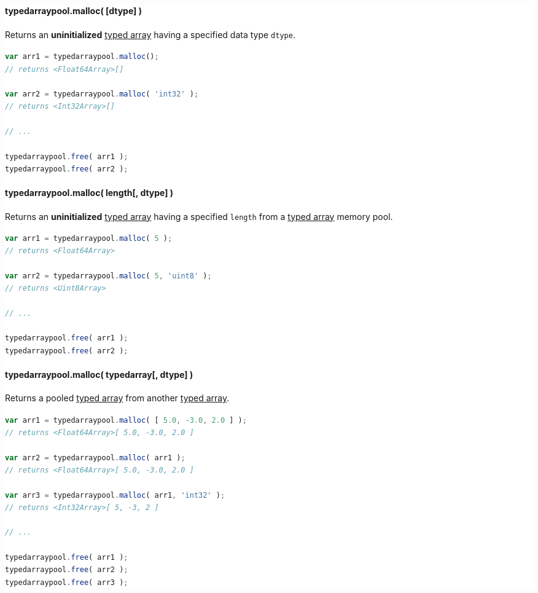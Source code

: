 #### typedarraypool.malloc( \[dtype] )

Returns an **uninitialized** [typed array][mdn-typed-array] having a specified data type `dtype`.

```javascript
var arr1 = typedarraypool.malloc();
// returns <Float64Array>[]

var arr2 = typedarraypool.malloc( 'int32' );
// returns <Int32Array>[]

// ...

typedarraypool.free( arr1 );
typedarraypool.free( arr2 );
```

#### typedarraypool.malloc( length\[, dtype] )

Returns an **uninitialized** [typed array][mdn-typed-array] having a specified `length` from a [typed array][mdn-typed-array] memory pool.

```javascript
var arr1 = typedarraypool.malloc( 5 );
// returns <Float64Array>

var arr2 = typedarraypool.malloc( 5, 'uint8' );
// returns <Uint8Array>

// ...

typedarraypool.free( arr1 );
typedarraypool.free( arr2 );
```

#### typedarraypool.malloc( typedarray\[, dtype] )

Returns a pooled [typed array][mdn-typed-array] from another [typed array][mdn-typed-array].

```javascript
var arr1 = typedarraypool.malloc( [ 5.0, -3.0, 2.0 ] );
// returns <Float64Array>[ 5.0, -3.0, 2.0 ]

var arr2 = typedarraypool.malloc( arr1 );
// returns <Float64Array>[ 5.0, -3.0, 2.0 ]

var arr3 = typedarraypool.malloc( arr1, 'int32' );
// returns <Int32Array>[ 5, -3, 2 ]

// ...

typedarraypool.free( arr1 );
typedarraypool.free( arr2 );
typedarraypool.free( arr3 );
```


[mdn-typed-array]: https://developer.mozilla.org/en-US/docs/Web/JavaScript/Reference/Global_Objects/TypedArray
[mdn-arraybuffer]: https://developer.mozilla.org/en-US/docs/Web/JavaScript/Reference/Global_Objects/ArrayBuffer